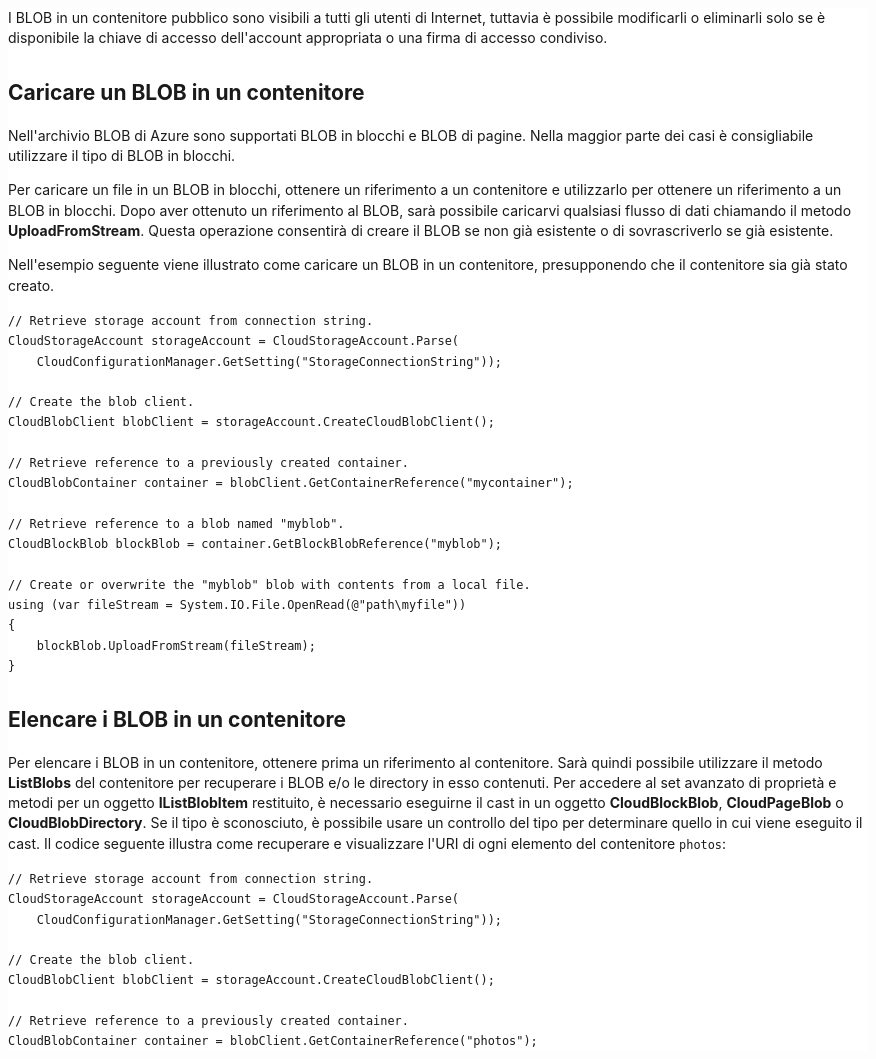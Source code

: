 I BLOB in un contenitore pubblico sono visibili a tutti gli utenti di Internet, tuttavia è possibile modificarli o eliminarli solo se è disponibile la chiave di accesso dell'account appropriata o una firma di accesso condiviso.

## Caricare un BLOB in un contenitore

Nell'archivio BLOB di Azure sono supportati BLOB in blocchi e BLOB di pagine. Nella maggior parte dei casi è consigliabile utilizzare il tipo di BLOB in blocchi.

Per caricare un file in un BLOB in blocchi, ottenere un riferimento a un contenitore e utilizzarlo per ottenere un riferimento a un BLOB in blocchi. Dopo aver ottenuto un riferimento al BLOB, sarà possibile caricarvi qualsiasi flusso di dati chiamando il metodo **UploadFromStream**. Questa operazione consentirà di creare il BLOB se non già esistente o di sovrascriverlo se già esistente.

Nell'esempio seguente viene illustrato come caricare un BLOB in un contenitore, presupponendo che il contenitore sia già stato creato.

    // Retrieve storage account from connection string.
    CloudStorageAccount storageAccount = CloudStorageAccount.Parse(
        CloudConfigurationManager.GetSetting("StorageConnectionString"));

    // Create the blob client.
    CloudBlobClient blobClient = storageAccount.CreateCloudBlobClient();

    // Retrieve reference to a previously created container.
    CloudBlobContainer container = blobClient.GetContainerReference("mycontainer");

    // Retrieve reference to a blob named "myblob".
    CloudBlockBlob blockBlob = container.GetBlockBlobReference("myblob");

    // Create or overwrite the "myblob" blob with contents from a local file.
    using (var fileStream = System.IO.File.OpenRead(@"path\myfile"))
    {
        blockBlob.UploadFromStream(fileStream);
    }

## Elencare i BLOB in un contenitore

Per elencare i BLOB in un contenitore, ottenere prima un riferimento al contenitore. Sarà quindi possibile utilizzare il metodo **ListBlobs** del contenitore per recuperare i BLOB e/o le directory in esso contenuti. Per accedere al set avanzato di proprietà e metodi per un oggetto **IListBlobItem** restituito, è necessario eseguirne il cast in un oggetto **CloudBlockBlob**, **CloudPageBlob** o **CloudBlobDirectory**. Se il tipo è sconosciuto, è possibile usare un controllo del tipo per determinare quello in cui viene eseguito il cast. Il codice seguente illustra come recuperare e visualizzare l'URI di ogni elemento del contenitore `photos`:

    // Retrieve storage account from connection string.
    CloudStorageAccount storageAccount = CloudStorageAccount.Parse(
        CloudConfigurationManager.GetSetting("StorageConnectionString"));

    // Create the blob client.
	CloudBlobClient blobClient = storageAccount.CreateCloudBlobClient();

	// Retrieve reference to a previously created container.
	CloudBlobContainer container = blobClient.GetContainerReference("photos");
